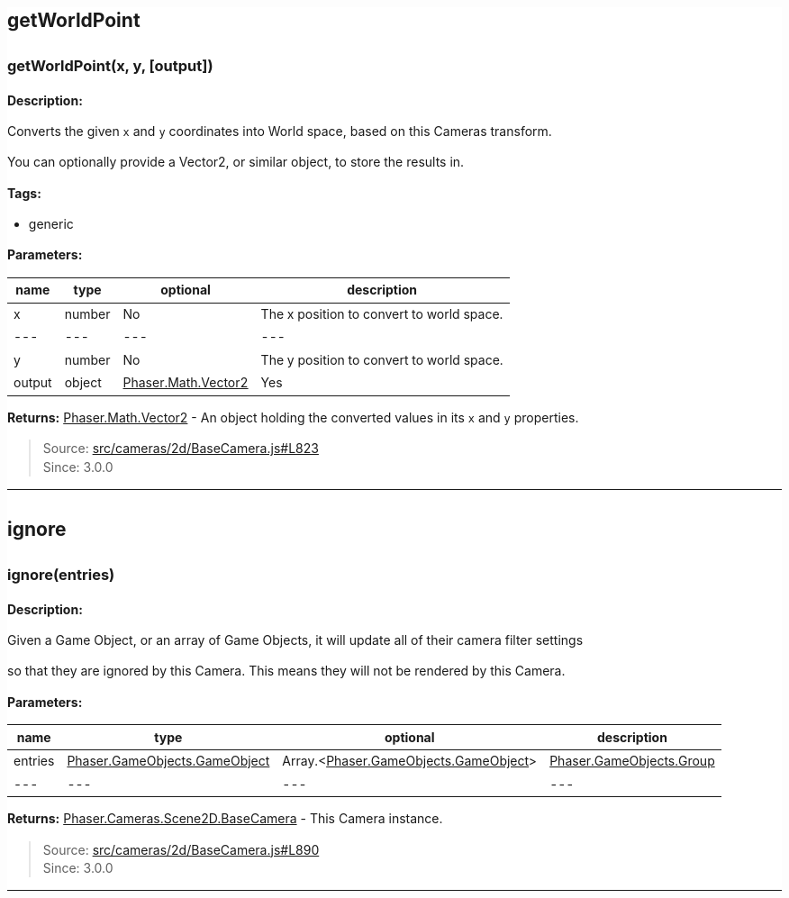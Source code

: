 
## getWorldPoint

### <instance> getWorldPoint(x, y, [output])

**Description:**

Converts the given `x` and `y` coordinates into World space, based on this Cameras transform.

You can optionally provide a Vector2, or similar object, to store the results in.

**Tags:**

* generic

**Parameters:**

| name | type | optional | description |
| --- | --- | --- | --- |
| x | number | No | The x position to convert to world space. |
| --- | --- | --- | --- |
| y | number | No | The y position to convert to world space. |
| output | object | [Phaser.Math.Vector2](math-vector2.md) | Yes | An optional object to store the results in. If not provided a new Vector2 will be created. |

**Returns:** [Phaser.Math.Vector2](math-vector2.md) - An object holding the converted values in its `x` and `y` properties.

> Source: [src/cameras/2d/BaseCamera.js#L823](https://github.com/phaserjs/phaser/blob/v3.87.0/src/cameras/2d/BaseCamera.js#L823)  
> Since: 3.0.0

---

## ignore

### <instance> ignore(entries)

**Description:**

Given a Game Object, or an array of Game Objects, it will update all of their camera filter settings

so that they are ignored by this Camera. This means they will not be rendered by this Camera.

**Parameters:**

| name | type | optional | description |
| --- | --- | --- | --- |
| entries | [Phaser.GameObjects.GameObject](gameobjects-gameobject.md) | Array.<[Phaser.GameObjects.GameObject](gameobjects-gameobject.md)> | [Phaser.GameObjects.Group](gameobjects-group.md) | [Phaser.GameObjects.Layer](gameobjects-layer.md) |
| --- | --- | --- | --- |

**Returns:** [Phaser.Cameras.Scene2D.BaseCamera](cameras-scene2d-basecamera.md) - This Camera instance.

> Source: [src/cameras/2d/BaseCamera.js#L890](https://github.com/phaserjs/phaser/blob/v3.87.0/src/cameras/2d/BaseCamera.js#L890)  
> Since: 3.0.0

---